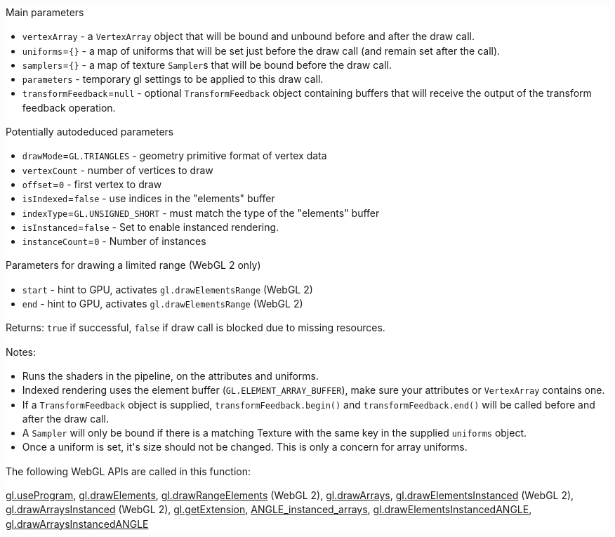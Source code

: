 Main parameters

- `vertexArray` - a `VertexArray` object that will be bound and unbound before and after the draw call.
- `uniforms`=`{}` - a map of uniforms that will be set just before the draw call (and remain set after the call).
- `samplers`=`{}` - a map of texture `Sampler`s that will be bound before the draw call.
- `parameters` - temporary gl settings to be applied to this draw call.
- `transformFeedback`=`null` - optional `TransformFeedback` object containing buffers that will receive the output of the transform feedback operation.

Potentially autodeduced parameters

- `drawMode`=`GL.TRIANGLES` - geometry primitive format of vertex data
- `vertexCount` - number of vertices to draw
- `offset`=`0` - first vertex to draw
- `isIndexed`=`false` - use indices in the "elements" buffer
- `indexType`=`GL.UNSIGNED_SHORT` - must match the type of the "elements" buffer
- `isInstanced`=`false` - Set to enable instanced rendering.
- `instanceCount`=`0` - Number of instances

Parameters for drawing a limited range (WebGL 2 only)

- `start` - hint to GPU, activates `gl.drawElementsRange` (WebGL 2)
- `end` - hint to GPU, activates `gl.drawElementsRange` (WebGL 2)

Returns: `true` if successful, `false` if draw call is blocked due to missing resources.

Notes:

- Runs the shaders in the pipeline, on the attributes and uniforms.
- Indexed rendering uses the element buffer (`GL.ELEMENT_ARRAY_BUFFER`), make sure your attributes or `VertexArray` contains one.
- If a `TransformFeedback` object is supplied, `transformFeedback.begin()` and `transformFeedback.end()` will be called before and after the draw call.
- A `Sampler` will only be bound if there is a matching Texture with the same key in the supplied `uniforms` object.
- Once a uniform is set, it's size should not be changed. This is only a concern for array uniforms.

The following WebGL APIs are called in this function:

[gl.useProgram](https://developer.mozilla.org/en-US/docs/Web/API/WebGLRenderingContext/useProgram),
[gl.drawElements](https://developer.mozilla.org/en-US/docs/Web/API/WebGLRenderingContext/drawElements),
[gl.drawRangeElements](https://developer.mozilla.org/en-US/docs/Web/API/WebGL2RenderingContext/drawRangeElements) (WebGL 2),
[gl.drawArrays](https://developer.mozilla.org/en-US/docs/Web/API/WebGLRenderingContext/drawArrays),
[gl.drawElementsInstanced](https://developer.mozilla.org/en-US/docs/Web/API/WebGL2RenderingContext/drawElementsInstanced) (WebGL 2),
[gl.drawArraysInstanced](https://developer.mozilla.org/en-US/docs/Web/API/WebGL2RenderingContext/drawArraysInstanced) (WebGL 2),
[gl.getExtension](https://developer.mozilla.org/en-US/docs/Web/API/WebGLRenderingContext/getExtension), [ANGLE_instanced_arrays](https://developer.mozilla.org/en-US/docs/Web/API/ANGLE_instanced_arrays),
[gl.drawElementsInstancedANGLE](https://developer.mozilla.org/en-US/docs/Web/API/ANGLE_instanced_arrays/drawElementsInstancedANGLE),
[gl.drawArraysInstancedANGLE](https://developer.mozilla.org/en-US/docs/Web/API/ANGLE_instanced_arrays/drawArraysInstancedANGLE)
